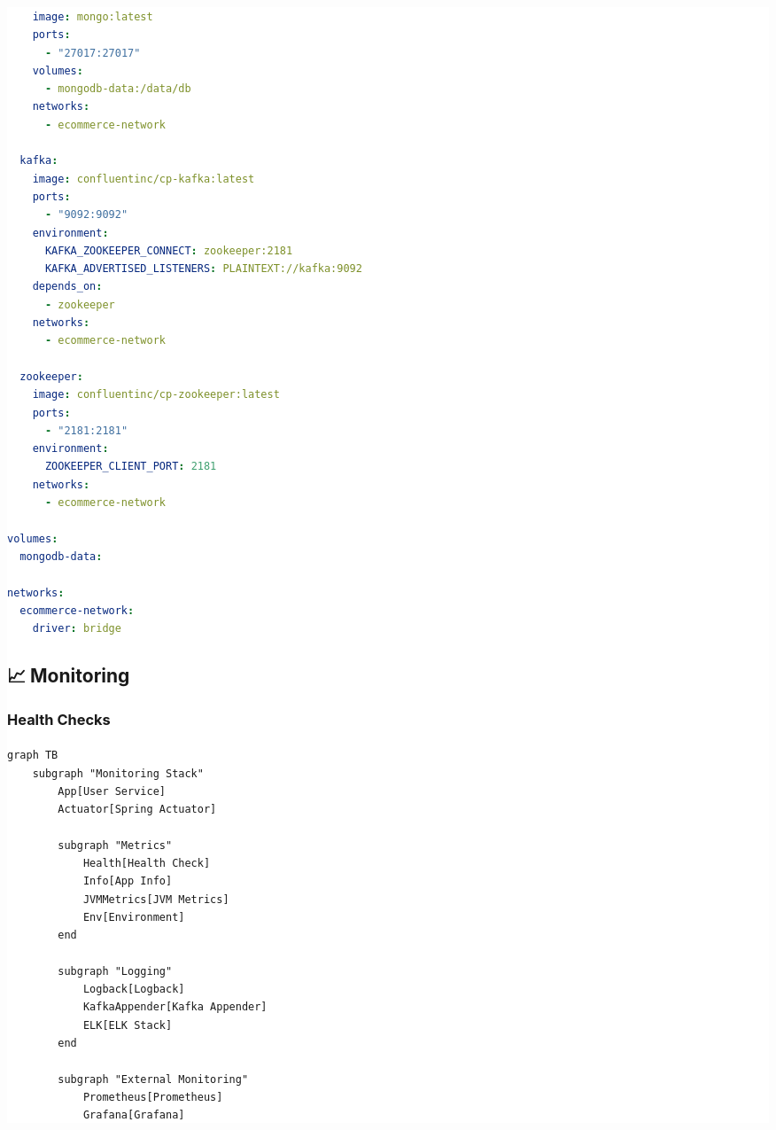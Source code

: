 ```yaml
    image: mongo:latest
    ports:
      - "27017:27017"
    volumes:
      - mongodb-data:/data/db
    networks:
      - ecommerce-network

  kafka:
    image: confluentinc/cp-kafka:latest
    ports:
      - "9092:9092"
    environment:
      KAFKA_ZOOKEEPER_CONNECT: zookeeper:2181
      KAFKA_ADVERTISED_LISTENERS: PLAINTEXT://kafka:9092
    depends_on:
      - zookeeper
    networks:
      - ecommerce-network

  zookeeper:
    image: confluentinc/cp-zookeeper:latest
    ports:
      - "2181:2181"
    environment:
      ZOOKEEPER_CLIENT_PORT: 2181
    networks:
      - ecommerce-network

volumes:
  mongodb-data:

networks:
  ecommerce-network:
    driver: bridge
```

## 📈 Monitoring

### Health Checks

```mermaid
graph TB
    subgraph "Monitoring Stack"
        App[User Service]
        Actuator[Spring Actuator]
        
        subgraph "Metrics"
            Health[Health Check]
            Info[App Info]
            JVMMetrics[JVM Metrics]
            Env[Environment]
        end
        
        subgraph "Logging"
            Logback[Logback]
            KafkaAppender[Kafka Appender]
            ELK[ELK Stack]
        end
        
        subgraph "External Monitoring"
            Prometheus[Prometheus]
            Grafana[Grafana]
```